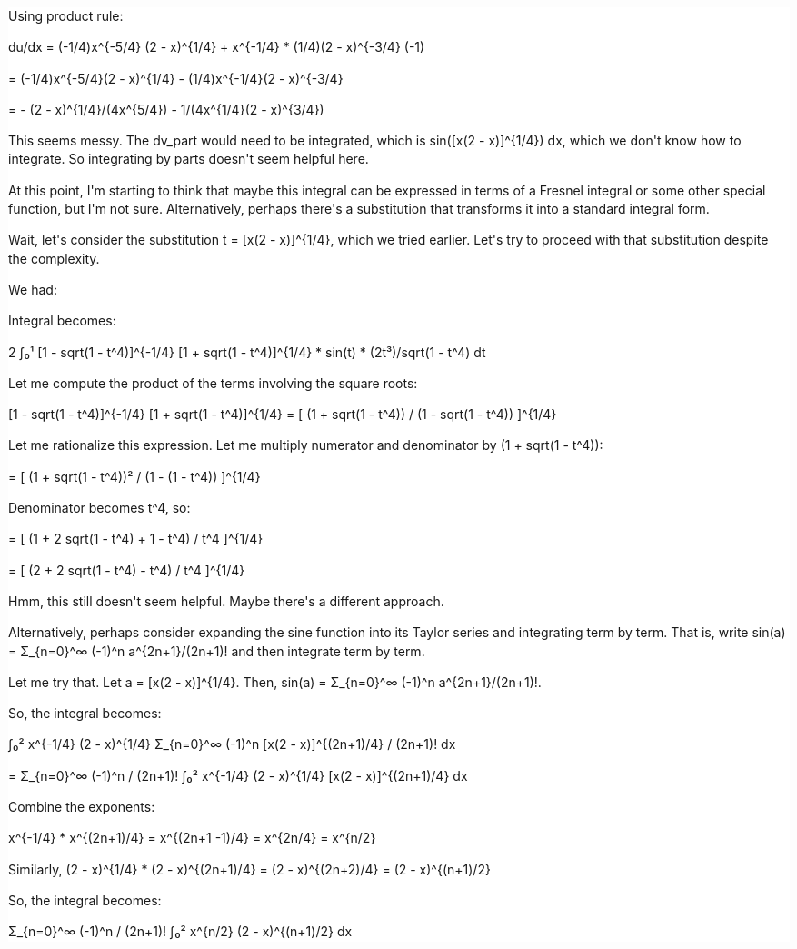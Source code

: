 Using product rule:

du/dx = (-1/4)x^{-5/4} (2 - x)^{1/4} + x^{-1/4} * (1/4)(2 - x)^{-3/4} (-1)

= (-1/4)x^{-5/4}(2 - x)^{1/4} - (1/4)x^{-1/4}(2 - x)^{-3/4}

= - (2 - x)^{1/4}/(4x^{5/4}) - 1/(4x^{1/4}(2 - x)^{3/4})

This seems messy. The dv_part would need to be integrated, which is sin([x(2 - x)]^{1/4}) dx, which we don't know how to integrate. So integrating by parts doesn't seem helpful here.

At this point, I'm starting to think that maybe this integral can be expressed in terms of a Fresnel integral or some other special function, but I'm not sure. Alternatively, perhaps there's a substitution that transforms it into a standard integral form.

Wait, let's consider the substitution t = [x(2 - x)]^{1/4}, which we tried earlier. Let's try to proceed with that substitution despite the complexity.

We had:

Integral becomes:

2 ∫₀¹ [1 - sqrt(1 - t^4)]^{-1/4} [1 + sqrt(1 - t^4)]^{1/4} * sin(t) * (2t³)/sqrt(1 - t^4) dt

Let me compute the product of the terms involving the square roots:

[1 - sqrt(1 - t^4)]^{-1/4} [1 + sqrt(1 - t^4)]^{1/4} = [ (1 + sqrt(1 - t^4)) / (1 - sqrt(1 - t^4)) ]^{1/4}

Let me rationalize this expression. Let me multiply numerator and denominator by (1 + sqrt(1 - t^4)):

= [ (1 + sqrt(1 - t^4))² / (1 - (1 - t^4)) ]^{1/4}

Denominator becomes t^4, so:

= [ (1 + 2 sqrt(1 - t^4) + 1 - t^4) / t^4 ]^{1/4}

= [ (2 + 2 sqrt(1 - t^4) - t^4) / t^4 ]^{1/4}

Hmm, this still doesn't seem helpful. Maybe there's a different approach.

Alternatively, perhaps consider expanding the sine function into its Taylor series and integrating term by term. That is, write sin(a) = Σ_{n=0}^∞ (-1)^n a^{2n+1}/(2n+1)! and then integrate term by term.

Let me try that. Let a = [x(2 - x)]^{1/4}. Then, sin(a) = Σ_{n=0}^∞ (-1)^n a^{2n+1}/(2n+1)!.

So, the integral becomes:

∫₀² x^{-1/4} (2 - x)^{1/4} Σ_{n=0}^∞ (-1)^n [x(2 - x)]^{(2n+1)/4} / (2n+1)! dx

= Σ_{n=0}^∞ (-1)^n / (2n+1)! ∫₀² x^{-1/4} (2 - x)^{1/4} [x(2 - x)]^{(2n+1)/4} dx

Combine the exponents:

x^{-1/4} * x^{(2n+1)/4} = x^{(2n+1 -1)/4} = x^{2n/4} = x^{n/2}

Similarly, (2 - x)^{1/4} * (2 - x)^{(2n+1)/4} = (2 - x)^{(2n+2)/4} = (2 - x)^{(n+1)/2}

So, the integral becomes:

Σ_{n=0}^∞ (-1)^n / (2n+1)! ∫₀² x^{n/2} (2 - x)^{(n+1)/2} dx
